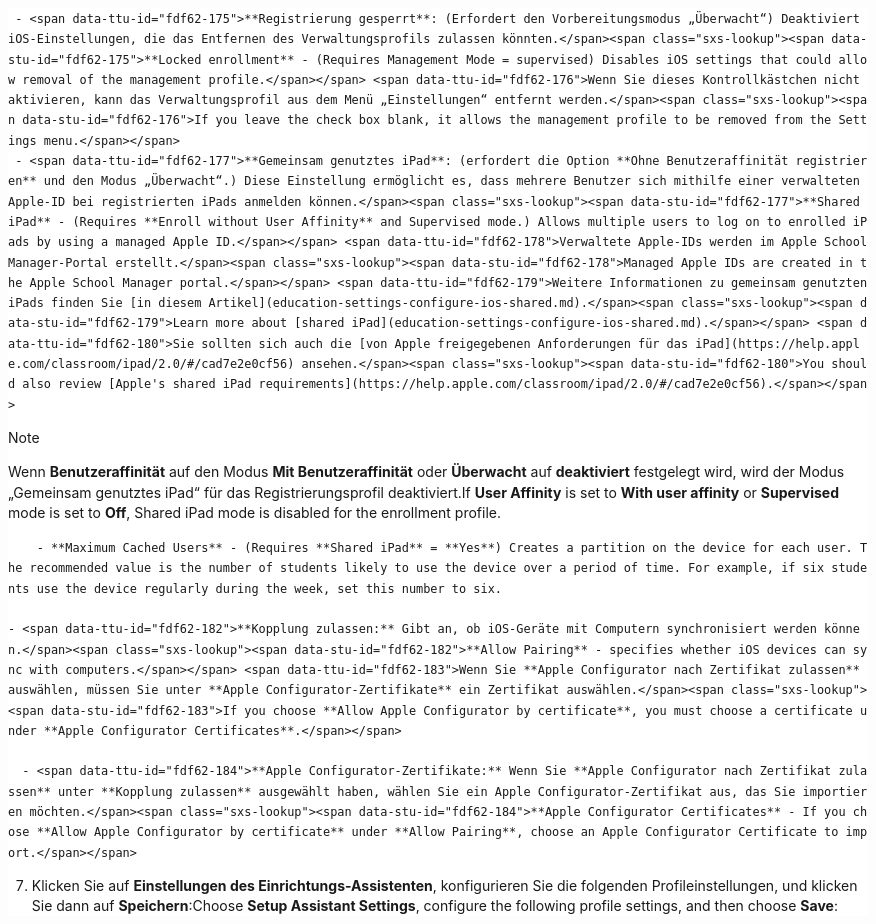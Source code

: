      - <span data-ttu-id="fdf62-175">**Registrierung gesperrt**: (Erfordert den Vorbereitungsmodus „Überwacht“) Deaktiviert iOS-Einstellungen, die das Entfernen des Verwaltungsprofils zulassen könnten.</span><span class="sxs-lookup"><span data-stu-id="fdf62-175">**Locked enrollment** - (Requires Management Mode = supervised) Disables iOS settings that could allow removal of the management profile.</span></span> <span data-ttu-id="fdf62-176">Wenn Sie dieses Kontrollkästchen nicht aktivieren, kann das Verwaltungsprofil aus dem Menü „Einstellungen“ entfernt werden.</span><span class="sxs-lookup"><span data-stu-id="fdf62-176">If you leave the check box blank, it allows the management profile to be removed from the Settings menu.</span></span>
     - <span data-ttu-id="fdf62-177">**Gemeinsam genutztes iPad**: (erfordert die Option **Ohne Benutzeraffinität registrieren** und den Modus „Überwacht“.) Diese Einstellung ermöglicht es, dass mehrere Benutzer sich mithilfe einer verwalteten Apple-ID bei registrierten iPads anmelden können.</span><span class="sxs-lookup"><span data-stu-id="fdf62-177">**Shared iPad** - (Requires **Enroll without User Affinity** and Supervised mode.) Allows multiple users to log on to enrolled iPads by using a managed Apple ID.</span></span> <span data-ttu-id="fdf62-178">Verwaltete Apple-IDs werden im Apple School Manager-Portal erstellt.</span><span class="sxs-lookup"><span data-stu-id="fdf62-178">Managed Apple IDs are created in the Apple School Manager portal.</span></span> <span data-ttu-id="fdf62-179">Weitere Informationen zu gemeinsam genutzten iPads finden Sie [in diesem Artikel](education-settings-configure-ios-shared.md).</span><span class="sxs-lookup"><span data-stu-id="fdf62-179">Learn more about [shared iPad](education-settings-configure-ios-shared.md).</span></span> <span data-ttu-id="fdf62-180">Sie sollten sich auch die [von Apple freigegebenen Anforderungen für das iPad](https://help.apple.com/classroom/ipad/2.0/#/cad7e2e0cf56) ansehen.</span><span class="sxs-lookup"><span data-stu-id="fdf62-180">You should also review [Apple's shared iPad requirements](https://help.apple.com/classroom/ipad/2.0/#/cad7e2e0cf56).</span></span>

   >[!NOTE]
   ><span data-ttu-id="fdf62-181">Wenn **Benutzeraffinität** auf den Modus **Mit Benutzeraffinität** oder **Überwacht**  auf **deaktiviert** festgelegt wird, wird der Modus „Gemeinsam genutztes iPad“ für das Registrierungsprofil deaktiviert.</span><span class="sxs-lookup"><span data-stu-id="fdf62-181">If **User Affinity** is set to **With user affinity**  or **Supervised** mode is set to **Off**, Shared iPad mode is disabled for the enrollment profile.</span></span>

        - **Maximum Cached Users** - (Requires **Shared iPad** = **Yes**) Creates a partition on the device for each user. The recommended value is the number of students likely to use the device over a period of time. For example, if six students use the device regularly during the week, set this number to six.  

    - <span data-ttu-id="fdf62-182">**Kopplung zulassen:** Gibt an, ob iOS-Geräte mit Computern synchronisiert werden können.</span><span class="sxs-lookup"><span data-stu-id="fdf62-182">**Allow Pairing** - specifies whether iOS devices can sync with computers.</span></span> <span data-ttu-id="fdf62-183">Wenn Sie **Apple Configurator nach Zertifikat zulassen** auswählen, müssen Sie unter **Apple Configurator-Zertifikate** ein Zertifikat auswählen.</span><span class="sxs-lookup"><span data-stu-id="fdf62-183">If you choose **Allow Apple Configurator by certificate**, you must choose a certificate under **Apple Configurator Certificates**.</span></span>

      - <span data-ttu-id="fdf62-184">**Apple Configurator-Zertifikate:** Wenn Sie **Apple Configurator nach Zertifikat zulassen** unter **Kopplung zulassen** ausgewählt haben, wählen Sie ein Apple Configurator-Zertifikat aus, das Sie importieren möchten.</span><span class="sxs-lookup"><span data-stu-id="fdf62-184">**Apple Configurator Certificates** - If you chose **Allow Apple Configurator by certificate** under **Allow Pairing**, choose an Apple Configurator Certificate to import.</span></span>

7. <span data-ttu-id="fdf62-185">Klicken Sie auf **Einstellungen des Einrichtungs-Assistenten**, konfigurieren Sie die folgenden Profileinstellungen, und klicken Sie dann auf **Speichern**:</span><span class="sxs-lookup"><span data-stu-id="fdf62-185">Choose **Setup Assistant Settings**, configure the following profile settings, and then choose **Save**:</span></span>

